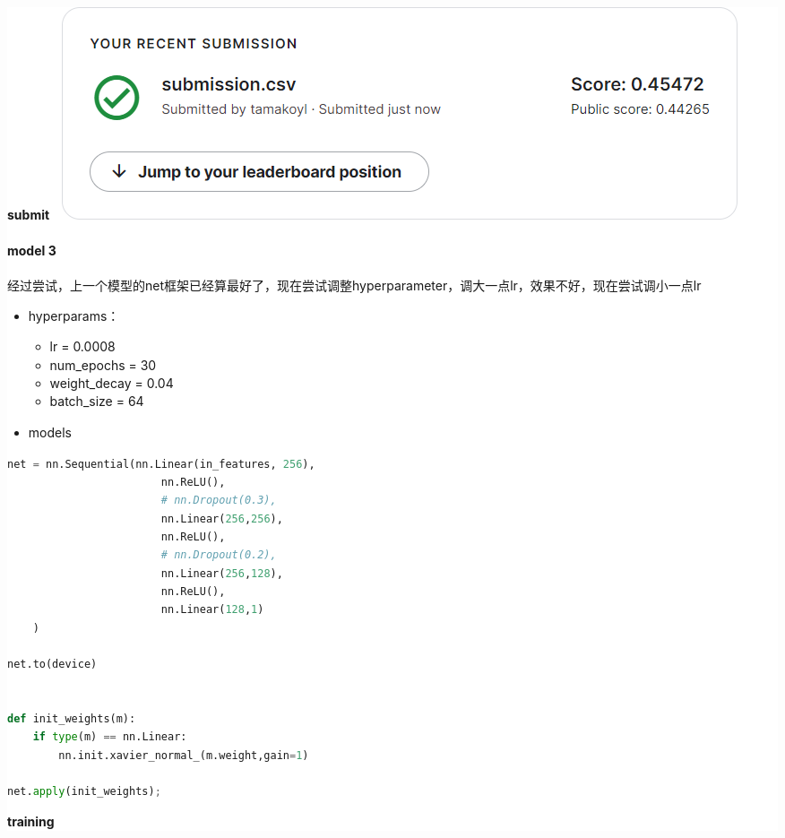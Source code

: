**submit**
![](imgs/2022-09-19-15-33-28.png)

#### model 3
经过尝试，上一个模型的net框架已经算最好了，现在尝试调整hyperparameter，调大一点lr，效果不好，现在尝试调小一点lr
- hyperparams：
  - lr = 0.0008
  - num_epochs = 30
   - weight_decay = 0.04
   - batch_size = 64

- models
```py
net = nn.Sequential(nn.Linear(in_features, 256),
                        nn.ReLU(),
                        # nn.Dropout(0.3),
                        nn.Linear(256,256),
                        nn.ReLU(),
                        # nn.Dropout(0.2),
                        nn.Linear(256,128),
                        nn.ReLU(),
                        nn.Linear(128,1)
    )

net.to(device)


def init_weights(m):
    if type(m) == nn.Linear:
        nn.init.xavier_normal_(m.weight,gain=1)

net.apply(init_weights);
```

**training**